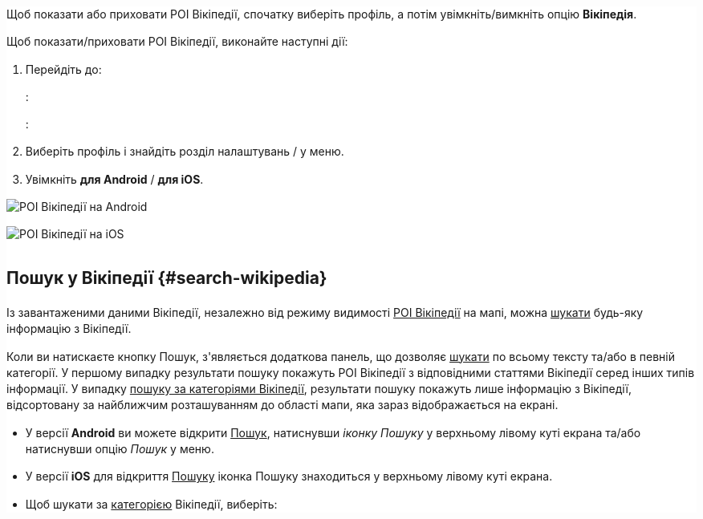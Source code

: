 Щоб показати або приховати POI Вікіпедії, спочатку виберіть профіль, а потім увімкніть/вимкніть опцію **Вікіпедія**.

Щоб показати/приховати POI Вікіпедії, виконайте наступні дії:

1. Перейдіть до: 

   **<Translate android="true" ids="android_button_seq"/>**: [*<Translate android="true" ids="shared_string_menu,configure_map,poi_osmwiki"/>*](../map/popular_places.md#overview) 

   **<Translate ios="true" ids="ios_button_seq"/>**: *<Translate ios="true" ids="shared_string_menu,configure_map,download_wikipedia_maps"/>*

2. Виберіть профіль і знайдіть розділ налаштувань *<Translate android="true" ids="shared_string_show"/>*/*<Translate ios="true" ids="shared_string_show_on_map"/>* у меню.  
3. Увімкніть *<Translate android="true" ids="poi_osmwiki"/>* **для Android** / *<Translate ios="true" ids="download_wikipedia_maps"/>* **для iOS**.  

<Tabs groupId="operating-systems" queryString="current-os">

<TabItem value="android" label="Android">

![POI Вікіпедії на Android](@site/static/img/map/map-wikipedia-on-map.png)

</TabItem>

<TabItem value="ios" label="iOS">

![POI Вікіпедії на iOS](@site/static/img/map/map-wikipedia-on-map_ios.png)

</TabItem>

</Tabs>


## Пошук у Вікіпедії {#search-wikipedia}

Із завантаженими даними Вікіпедії, незалежно від режиму видимості [POI Вікіпедії](../map/point-layers-on-map.md#-wikipedia) на мапі, можна [шукати](../search/search-poi.md) будь-яку інформацію з Вікіпедії.

Коли ви натискаєте кнопку Пошук, з'являється додаткова панель, що дозволяє [шукати](../search/index.md) по всьому тексту та/або в певній категорії. У першому випадку результати пошуку покажуть POI Вікіпедії з відповідними статтями Вікіпедії серед інших типів інформації. У випадку [пошуку за категоріями Вікіпедії](../search/search-poi.md#poi-search-by-categories), результати пошуку покажуть лише інформацію з Вікіпедії, відсортовану за найближчим розташуванням до області мапи, яка зараз відображається на екрані.  

- У версії **Android** ви можете відкрити [Пошук](../search/index.md), натиснувши *іконку Пошуку* у верхньому лівому куті екрана та/або натиснувши опцію *Пошук* у меню.
- У версії **iOS** для відкриття [Пошуку](../search/index.md) іконка Пошуку знаходиться у верхньому лівому куті екрана.



- Щоб шукати за [категорією](../search/search-poi.md#poi-search-by-categories) Вікіпедії, виберіть: *<Translate android="true" ids="map_widget_search,search_categories,shared_string_wikipedia"/>*

<Tabs groupId="operating-systems" queryString="current-os">

